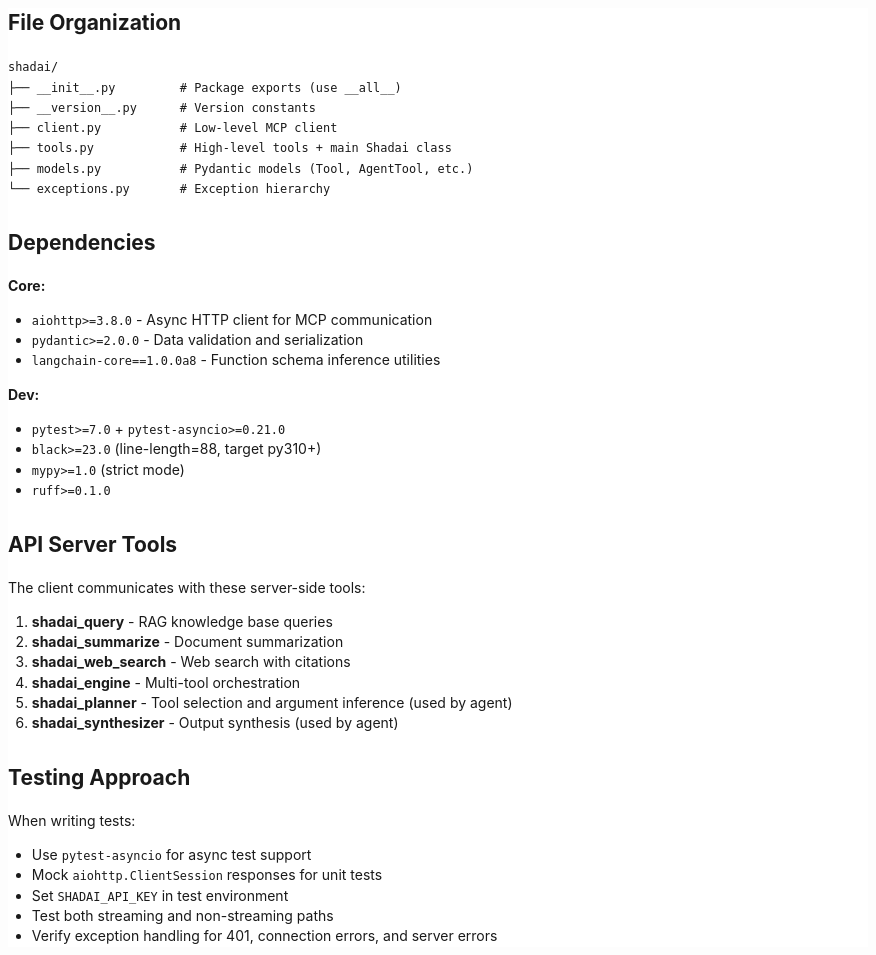 ## File Organization

```
shadai/
├── __init__.py         # Package exports (use __all__)
├── __version__.py      # Version constants
├── client.py           # Low-level MCP client
├── tools.py            # High-level tools + main Shadai class
├── models.py           # Pydantic models (Tool, AgentTool, etc.)
└── exceptions.py       # Exception hierarchy
```

## Dependencies

**Core:**
- `aiohttp>=3.8.0` - Async HTTP client for MCP communication
- `pydantic>=2.0.0` - Data validation and serialization
- `langchain-core==1.0.0a8` - Function schema inference utilities

**Dev:**
- `pytest>=7.0` + `pytest-asyncio>=0.21.0`
- `black>=23.0` (line-length=88, target py310+)
- `mypy>=1.0` (strict mode)
- `ruff>=0.1.0`

## API Server Tools

The client communicates with these server-side tools:

1. **shadai_query** - RAG knowledge base queries
2. **shadai_summarize** - Document summarization
3. **shadai_web_search** - Web search with citations
4. **shadai_engine** - Multi-tool orchestration
5. **shadai_planner** - Tool selection and argument inference (used by agent)
6. **shadai_synthesizer** - Output synthesis (used by agent)

## Testing Approach

When writing tests:
- Use `pytest-asyncio` for async test support
- Mock `aiohttp.ClientSession` responses for unit tests
- Set `SHADAI_API_KEY` in test environment
- Test both streaming and non-streaming paths
- Verify exception handling for 401, connection errors, and server errors
